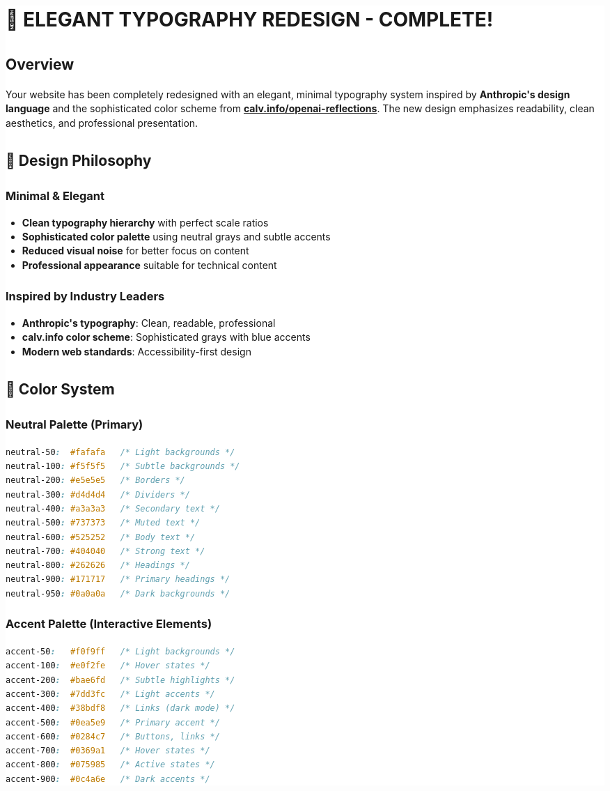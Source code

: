 # 🎨 **ELEGANT TYPOGRAPHY REDESIGN - COMPLETE!**

## Overview
Your website has been completely redesigned with an elegant, minimal typography system inspired by **Anthropic's design language** and the sophisticated color scheme from **[calv.info/openai-reflections](https://calv.info/openai-reflections)**. The new design emphasizes readability, clean aesthetics, and professional presentation.

## 🎯 **Design Philosophy**

### **Minimal & Elegant**
- **Clean typography hierarchy** with perfect scale ratios
- **Sophisticated color palette** using neutral grays and subtle accents
- **Reduced visual noise** for better focus on content
- **Professional appearance** suitable for technical content

### **Inspired by Industry Leaders**
- **Anthropic's typography**: Clean, readable, professional
- **calv.info color scheme**: Sophisticated grays with blue accents
- **Modern web standards**: Accessibility-first design

## 🎨 **Color System**

### **Neutral Palette** (Primary)
```css
neutral-50:  #fafafa   /* Light backgrounds */
neutral-100: #f5f5f5   /* Subtle backgrounds */
neutral-200: #e5e5e5   /* Borders */
neutral-300: #d4d4d4   /* Dividers */
neutral-400: #a3a3a3   /* Secondary text */
neutral-500: #737373   /* Muted text */
neutral-600: #525252   /* Body text */
neutral-700: #404040   /* Strong text */
neutral-800: #262626   /* Headings */
neutral-900: #171717   /* Primary headings */
neutral-950: #0a0a0a   /* Dark backgrounds */
```

### **Accent Palette** (Interactive Elements)
```css
accent-50:   #f0f9ff   /* Light backgrounds */
accent-100:  #e0f2fe   /* Hover states */
accent-200:  #bae6fd   /* Subtle highlights */
accent-300:  #7dd3fc   /* Light accents */
accent-400:  #38bdf8   /* Links (dark mode) */
accent-500:  #0ea5e9   /* Primary accent */
accent-600:  #0284c7   /* Buttons, links */
accent-700:  #0369a1   /* Hover states */
accent-800:  #075985   /* Active states */
accent-900:  #0c4a6e   /* Dark accents */
```
